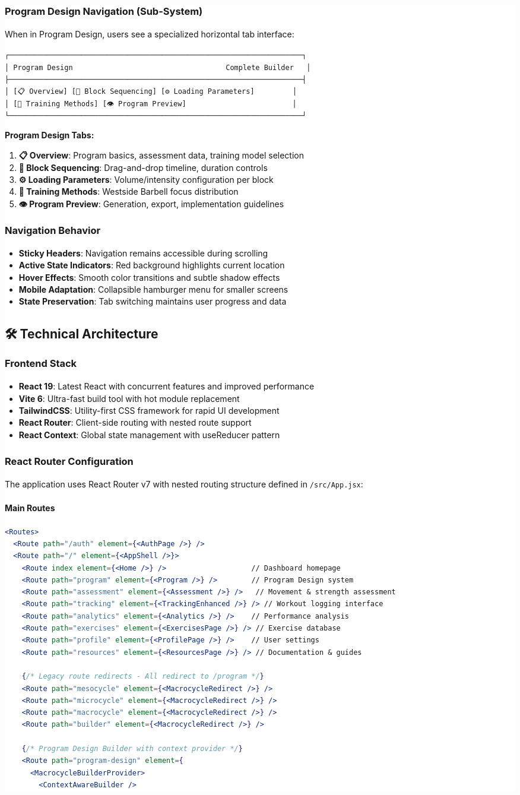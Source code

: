 ### Program Design Navigation (Sub-System)
When in Program Design, users see a specialized horizontal tab interface:

```
┌─────────────────────────────────────────────────────────────────────┐
│ Program Design                                    Complete Builder   │
├─────────────────────────────────────────────────────────────────────┤
│ [📋 Overview] [🔄 Block Sequencing] [⚙️ Loading Parameters]         │
│ [💪 Training Methods] [👁️ Program Preview]                         │
└─────────────────────────────────────────────────────────────────────┘
```

**Program Design Tabs:**
1. **📋 Overview**: Program basics, assessment data, training model selection
2. **🔄 Block Sequencing**: Drag-and-drop timeline, duration controls
3. **⚙️ Loading Parameters**: Volume/intensity configuration per block  
4. **💪 Training Methods**: Westside Barbell focus distribution
5. **👁️ Program Preview**: Generation, export, implementation guidelines

### Navigation Behavior
- **Sticky Headers**: Navigation remains accessible during scrolling
- **Active State Indicators**: Red background highlights current location
- **Hover Effects**: Smooth color transitions and subtle shadow effects
- **Mobile Adaptation**: Collapsible hamburger menu for smaller screens
- **State Preservation**: Tab switching maintains user progress and data

## 🛠️ Technical Architecture

### Frontend Stack
- **React 19**: Latest React with concurrent features and improved performance
- **Vite 6**: Ultra-fast build tool with hot module replacement
- **TailwindCSS**: Utility-first CSS framework for rapid UI development
- **React Router**: Client-side routing with nested route support
- **React Context**: Global state management with useReducer pattern

### React Router Configuration

The application uses React Router v7 with nested routing structure defined in `/src/App.jsx`:

#### Main Routes
```jsx
<Routes>
  <Route path="/auth" element={<AuthPage />} />
  <Route path="/" element={<AppShell />}>
    <Route index element={<Home />} />                    // Dashboard homepage
    <Route path="program" element={<Program />} />        // Program Design system  
    <Route path="assessment" element={<Assessment />} />   // Movement & strength assessment
    <Route path="tracking" element={<TrackingEnhanced />} /> // Workout logging interface
    <Route path="analytics" element={<Analytics />} />    // Performance analysis
    <Route path="exercises" element={<ExercisesPage />} /> // Exercise database
    <Route path="profile" element={<ProfilePage />} />    // User settings
    <Route path="resources" element={<ResourcesPage />} /> // Documentation & guides
    
    {/* Legacy route redirects - All redirect to /program */}
    <Route path="mesocycle" element={<MacrocycleRedirect />} />
    <Route path="microcycle" element={<MacrocycleRedirect />} />
    <Route path="macrocycle" element={<MacrocycleRedirect />} />
    <Route path="builder" element={<MacrocycleRedirect />} />
    
    {/* Program Design Builder with context provider */}
    <Route path="program-design" element={
      <MacrocycleBuilderProvider>
        <ContextAwareBuilder />
```